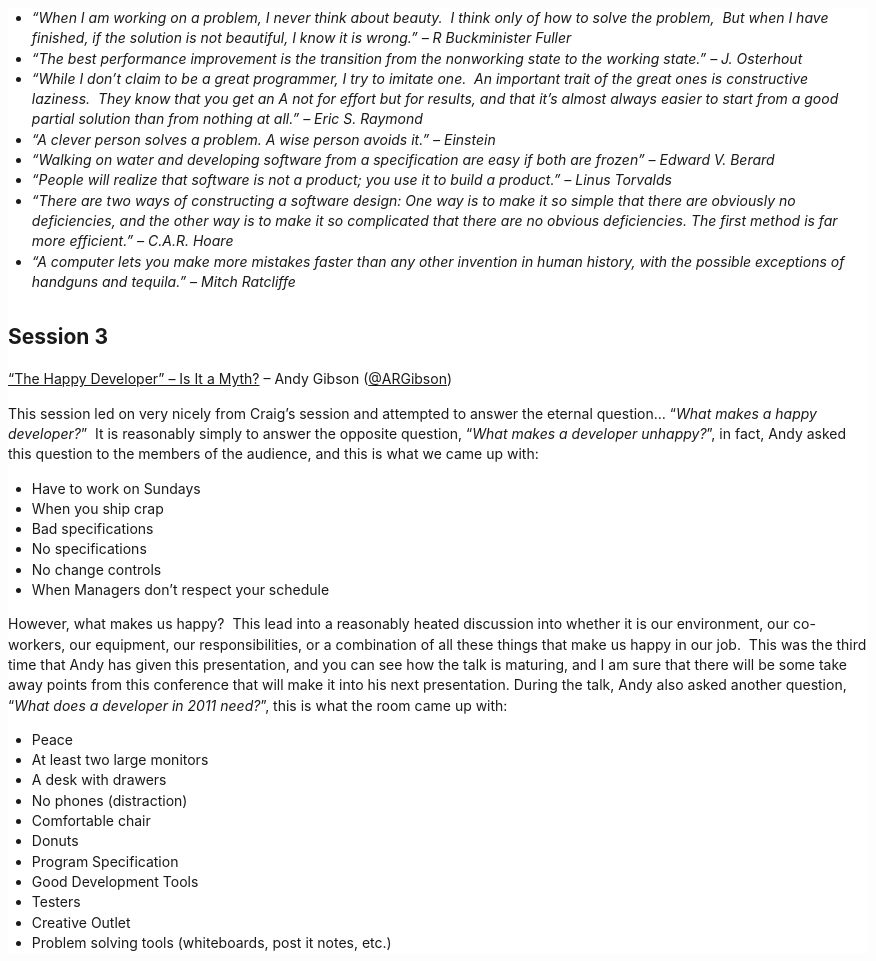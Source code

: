 - _“When I am working on a problem, I never think about beauty.  I think only of how to solve the problem,  But when I have finished, if the solution is not beautiful, I know it is wrong.” – R Buckminister Fuller_
- _“The best performance improvement is the transition from the nonworking state to the working state.” – J. Osterhout_
- _“While I don’t claim to be a great programmer, I try to imitate one.  An important trait of the great ones is constructive laziness.  They know that you get an A not for effort but for results, and that it’s almost always easier to start from a good partial solution than from nothing at all.” – Eric S. Raymond_
- _“A clever person solves a problem. A wise person avoids it.” – Einstein_
- _“Walking on water and developing software from a specification are easy if both are frozen” – Edward V. Berard_
- _“People will realize that software is not a product; you use it to build a product.” – Linus Torvalds_
- _“There are two ways of constructing a software design: One way is to make it so simple that there are obviously no deficiencies, and the other way is to make it so complicated that there are no obvious deficiencies. The first method is far more efficient.” – C.A.R. Hoare_
- _“A computer lets you make more mistakes faster than any other invention in human history, with the possible exceptions of handguns and tequila.” – Mitch Ratcliffe_

## Session 3

[“The Happy Developer” – Is It a Myth?](http://dddscotland.co.uk/lineup/speaker/5) – Andy Gibson ([@ARGibson](http://twitter.com/#!/ARGibson))

This session led on very nicely from Craig’s session and attempted to answer the eternal question… “_What makes a happy developer?_”  It is reasonably simply to answer the opposite question, “_What makes a developer unhappy?_”, in fact, Andy asked this question to the members of the audience, and this is what we came up with:

- Have to work on Sundays
- When you ship crap
- Bad specifications
- No specifications
- No change controls
- When Managers don’t respect your schedule

However, what makes us happy?  This lead into a reasonably heated discussion into whether it is our environment, our co-workers, our equipment, our responsibilities, or a combination of all these things that make us happy in our job.  This was the third time that Andy has given this presentation, and you can see how the talk is maturing, and I am sure that there will be some take away points from this conference that will make it into his next presentation.
During the talk, Andy also asked another question, “_What does a developer in 2011 need?_”, this is what the room came up with:

- Peace
- At least two large monitors
- A desk with drawers
- No phones (distraction)
- Comfortable chair
- Donuts
- Program Specification
- Good Development Tools
- Testers
- Creative Outlet
- Problem solving tools (whiteboards, post it notes, etc.)
